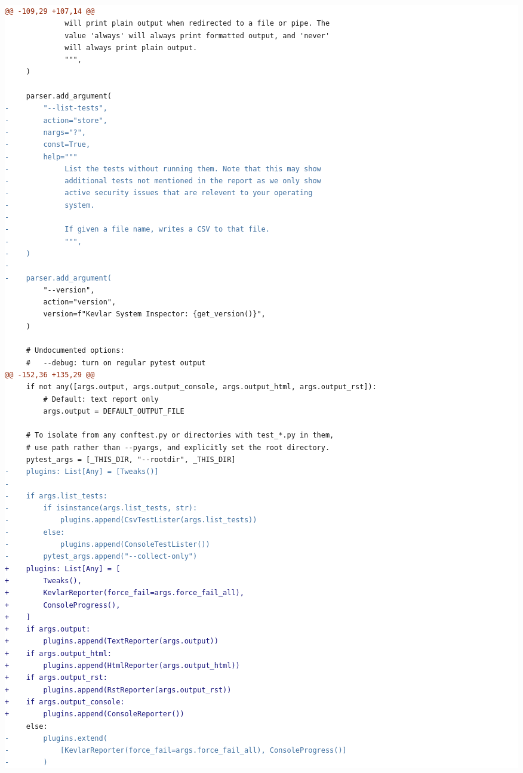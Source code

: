 ```diff
@@ -109,29 +107,14 @@
              will print plain output when redirected to a file or pipe. The
              value 'always' will always print formatted output, and 'never'
              will always print plain output.
              """,
     )
 
     parser.add_argument(
-        "--list-tests",
-        action="store",
-        nargs="?",
-        const=True,
-        help="""
-             List the tests without running them. Note that this may show
-             additional tests not mentioned in the report as we only show
-             active security issues that are relevent to your operating
-             system.
-
-             If given a file name, writes a CSV to that file.
-             """,
-    )
-
-    parser.add_argument(
         "--version",
         action="version",
         version=f"Kevlar System Inspector: {get_version()}",
     )
 
     # Undocumented options:
     #   --debug: turn on regular pytest output
@@ -152,36 +135,29 @@
     if not any([args.output, args.output_console, args.output_html, args.output_rst]):
         # Default: text report only
         args.output = DEFAULT_OUTPUT_FILE
 
     # To isolate from any conftest.py or directories with test_*.py in them,
     # use path rather than --pyargs, and explicitly set the root directory.
     pytest_args = [_THIS_DIR, "--rootdir", _THIS_DIR]
-    plugins: List[Any] = [Tweaks()]
-
-    if args.list_tests:
-        if isinstance(args.list_tests, str):
-            plugins.append(CsvTestLister(args.list_tests))
-        else:
-            plugins.append(ConsoleTestLister())
-        pytest_args.append("--collect-only")
+    plugins: List[Any] = [
+        Tweaks(),
+        KevlarReporter(force_fail=args.force_fail_all),
+        ConsoleProgress(),
+    ]
+    if args.output:
+        plugins.append(TextReporter(args.output))
+    if args.output_html:
+        plugins.append(HtmlReporter(args.output_html))
+    if args.output_rst:
+        plugins.append(RstReporter(args.output_rst))
+    if args.output_console:
+        plugins.append(ConsoleReporter())
     else:
-        plugins.extend(
-            [KevlarReporter(force_fail=args.force_fail_all), ConsoleProgress()]
-        )
```
